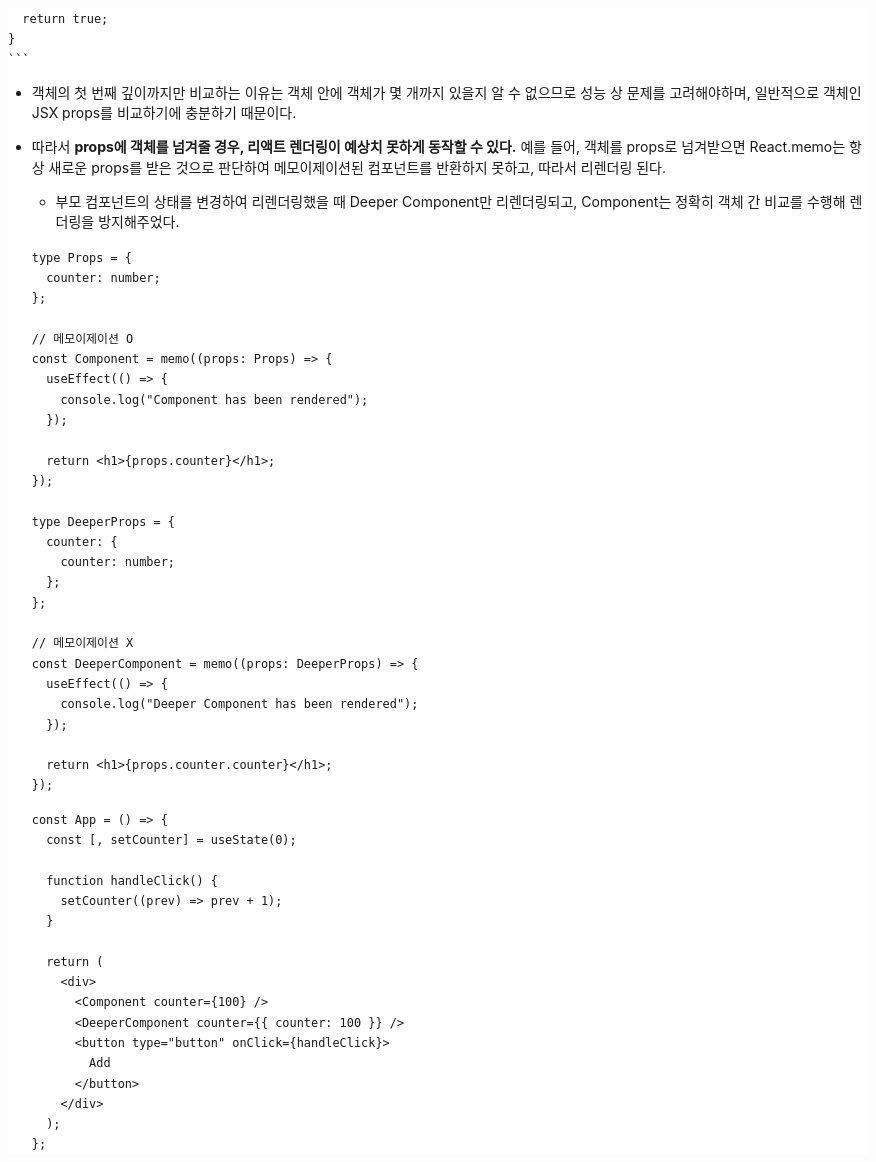       return true;
    }
    ```

- 객체의 첫 번째 깊이까지만 비교하는 이유는 객체 안에 객체가 몇 개까지 있을지 알 수 없으므로 성능 상 문제를 고려해야하며, 일반적으로 객체인 JSX props를 비교하기에 충분하기 때문이다.
- 따라서 **props에 객체를 넘겨줄 경우, 리액트 렌더링이 예상치 못하게 동작할 수 있다.** 예를 들어, 객체를 props로 넘겨받으면 React.memo는 항상 새로운 props를 받은 것으로 판단하여 메모이제이션된 컴포넌트를 반환하지 못하고, 따라서 리렌더링 된다.

  - 부모 컴포넌트의 상태를 변경하여 리렌더링했을 때 Deeper Component만 리렌더링되고, Component는 정확히 객체 간 비교를 수행해 렌더링을 방지해주었다.

  ```tsx
  type Props = {
    counter: number;
  };

  // 메모이제이션 O
  const Component = memo((props: Props) => {
    useEffect(() => {
      console.log("Component has been rendered");
    });

    return <h1>{props.counter}</h1>;
  });

  type DeeperProps = {
    counter: {
      counter: number;
    };
  };

  // 메모이제이션 X
  const DeeperComponent = memo((props: DeeperProps) => {
    useEffect(() => {
      console.log("Deeper Component has been rendered");
    });

    return <h1>{props.counter.counter}</h1>;
  });
  ```

  ```tsx
  const App = () => {
    const [, setCounter] = useState(0);

    function handleClick() {
      setCounter((prev) => prev + 1);
    }

    return (
      <div>
        <Component counter={100} />
        <DeeperComponent counter={{ counter: 100 }} />
        <button type="button" onClick={handleClick}>
          Add
        </button>
      </div>
    );
  };
  ```
